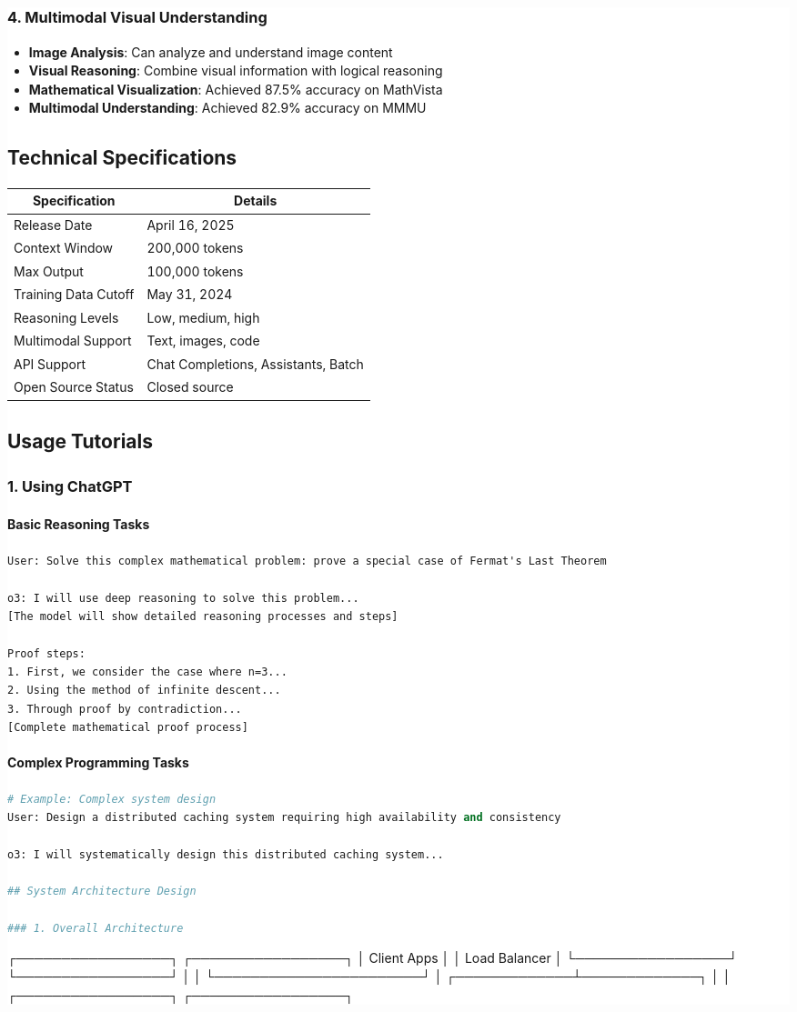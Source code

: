 ### 4. Multimodal Visual Understanding
- **Image Analysis**: Can analyze and understand image content
- **Visual Reasoning**: Combine visual information with logical reasoning
- **Mathematical Visualization**: Achieved 87.5% accuracy on MathVista
- **Multimodal Understanding**: Achieved 82.9% accuracy on MMMU

## Technical Specifications

| Specification | Details |
|---------------|---------|
| Release Date | April 16, 2025 |
| Context Window | 200,000 tokens |
| Max Output | 100,000 tokens |
| Training Data Cutoff | May 31, 2024 |
| Reasoning Levels | Low, medium, high |
| Multimodal Support | Text, images, code |
| API Support | Chat Completions, Assistants, Batch |
| Open Source Status | Closed source |

## Usage Tutorials

### 1. Using ChatGPT

#### Basic Reasoning Tasks
```
User: Solve this complex mathematical problem: prove a special case of Fermat's Last Theorem

o3: I will use deep reasoning to solve this problem...
[The model will show detailed reasoning processes and steps]

Proof steps:
1. First, we consider the case where n=3...
2. Using the method of infinite descent...
3. Through proof by contradiction...
[Complete mathematical proof process]
```

#### Complex Programming Tasks
```python
# Example: Complex system design
User: Design a distributed caching system requiring high availability and consistency

o3: I will systematically design this distributed caching system...

## System Architecture Design

### 1. Overall Architecture
```
┌─────────────────┐    ┌─────────────────┐
│   Client Apps   │    │   Load Balancer │
└─────────────────┘    └─────────────────┘
         │                       │
         └───────────────────────┘
                    │
      ┌─────────────┴─────────────┐
      │                           │
┌─────────────────┐    ┌─────────────────┐